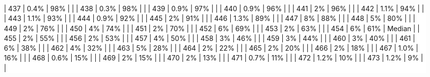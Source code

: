 | 437 | 0.4% | 98% |  |
| 438 | 0.3% | 98% |  |
| 439 | 0.9% | 97% |  |
| 440 | 0.9% | 96% |  |
| 441 | 2% | 96% |  |
| 442 | 1.1% | 94% |  |
| 443 | 1.1% | 93% |  |
| 444 | 0.9% | 92% |  |
| 445 | 2% | 91% |  |
| 446 | 1.3% | 89% |  |
| 447 | 8% | 88% |  |
| 448 | 5% | 80% |  |
| 449 | 2% | 76% |  |
| 450 | 4% | 74% |  |
| 451 | 2% | 70% |  |
| 452 | 6% | 69% |  |
| 453 | 2% | 63% |  |
| 454 | 6% | 61% | Median |
| 455 | 2% | 55% |  |
| 456 | 2% | 53% |  |
| 457 | 4% | 50% |  |
| 458 | 3% | 46% |  |
| 459 | 3% | 44% |  |
| 460 | 3% | 40% |  |
| 461 | 6% | 38% |  |
| 462 | 4% | 32% |  |
| 463 | 5% | 28% |  |
| 464 | 2% | 22% |  |
| 465 | 2% | 20% |  |
| 466 | 2% | 18% |  |
| 467 | 1.0% | 16% |  |
| 468 | 0.6% | 15% |  |
| 469 | 2% | 15% |  |
| 470 | 2% | 13% |  |
| 471 | 0.7% | 11% |  |
| 472 | 1.2% | 10% |  |
| 473 | 1.2% | 9% |  |